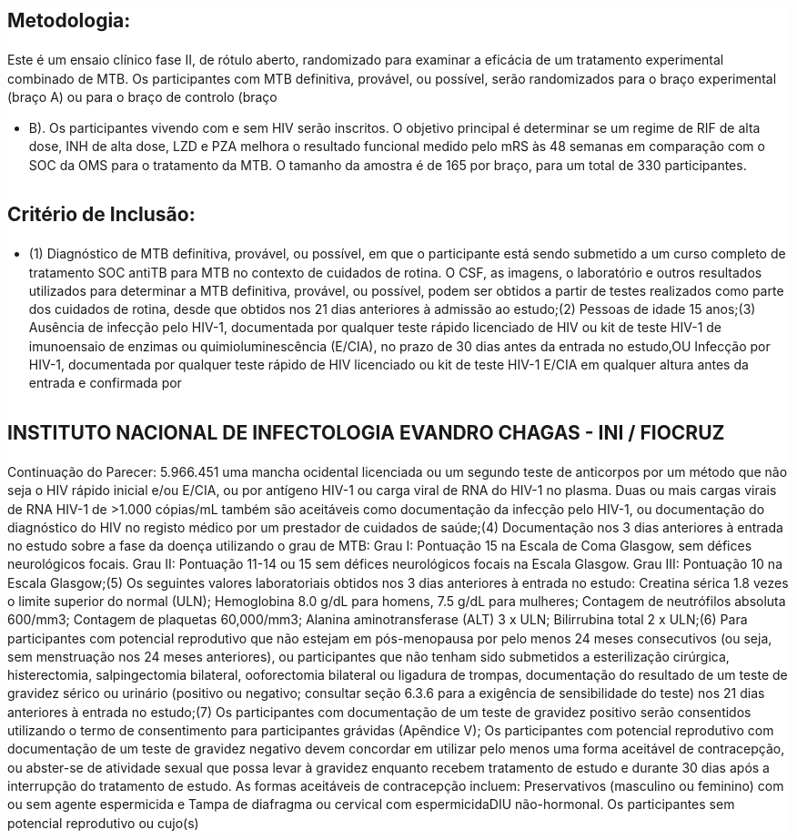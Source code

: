 ## Metodologia:
Este é um ensaio clínico fase II, de rótulo aberto, randomizado para examinar a eficácia de um tratamento experimental combinado de MTB. Os participantes com MTB definitiva, provável, ou possível, serão randomizados para o braço experimental (braço A) ou para o braço de controlo (braço
- B). Os participantes vivendo com e sem HIV serão inscritos. O objetivo principal é determinar se um regime de RIF de alta dose, INH de alta dose,
LZD e PZA melhora o resultado funcional medido pelo mRS às 48 semanas em comparação com o SOC da OMS para o tratamento da MTB. O
tamanho da amostra é de 165 por braço, para um total de 330 participantes.

## Critério de Inclusão:
- (1) Diagnóstico de MTB definitiva, provável, ou possível, em que o participante está sendo submetido a um curso completo de tratamento SOC antiTB para MTB no contexto de cuidados de rotina. O CSF, as imagens, o laboratório e outros resultados utilizados para determinar a MTB definitiva,
provável, ou possível, podem ser obtidos a partir de testes realizados como parte dos cuidados de rotina, desde que obtidos nos 21 dias anteriores à
admissão ao estudo;(2) Pessoas de idade 15 anos;(3) Ausência de infecção pelo HIV-1, documentada por qualquer teste rápido licenciado de HIV
ou kit de teste HIV-1 de imunoensaio de enzimas ou quimioluminescência (E/CIA), no prazo de 30 dias antes da entrada no estudo,OU Infecção por
HIV-1, documentada por qualquer teste rápido de HIV licenciado ou kit de teste HIV-1 E/CIA em qualquer altura antes da entrada e confirmada por

## INSTITUTO NACIONAL DE INFECTOLOGIA EVANDRO CHAGAS - INI / FIOCRUZ

Continuação do Parecer: 5.966.451
uma mancha ocidental licenciada ou um segundo teste de anticorpos por um método que não seja o HIV rápido inicial e/ou E/CIA, ou por antígeno
HIV-1 ou carga viral de RNA do HIV-1 no plasma. Duas ou mais cargas virais de RNA HIV-1 de &gt;1.000 cópias/mL também são aceitáveis como documentação da infecção pelo HIV-1, ou documentação do diagnóstico do HIV no registo médico por um prestador de cuidados de saúde;(4)
Documentação nos 3 dias anteriores à entrada no estudo sobre a fase da doença utilizando o grau de MTB:
Grau I: Pontuação 15 na Escala de
Coma Glasgow, sem défices neurológicos focais. Grau II: Pontuação 11-14 ou 15 sem défices neurológicos focais na Escala Glasgow. Grau III:
Pontuação 10 na Escala Glasgow;(5) Os seguintes valores laboratoriais obtidos nos 3 dias anteriores à entrada no estudo: Creatina sérica 1.8 vezes o limite superior do normal (ULN); Hemoglobina 8.0 g/dL para homens, 7.5 g/dL para mulheres; Contagem de neutrófilos absoluta 600/mm3;
Contagem de plaquetas 60,000/mm3; Alanina aminotransferase (ALT) 3 x ULN; Bilirrubina total 2 x ULN;(6)
Para participantes com potencial reprodutivo que não estejam em pós-menopausa por pelo menos 24 meses consecutivos (ou seja, sem menstruação nos 24 meses anteriores), ou
participantes que não tenham sido submetidos a esterilização cirúrgica, histerectomia, salpingectomia bilateral, ooforectomia bilateral ou ligadura de trompas, documentação do resultado de um teste de gravidez sérico ou urinário (positivo ou negativo; consultar seção 6.3.6 para a exigência de
sensibilidade do teste) nos 21 dias anteriores à entrada no estudo;(7) Os participantes com documentação de um teste de gravidez positivo serão consentidos utilizando o termo de consentimento para participantes grávidas (Apêndice V); Os participantes com potencial reprodutivo com
documentação de um teste de gravidez negativo devem concordar em utilizar pelo menos uma forma aceitável de contracepção, ou abster-se de atividade sexual que possa levar à gravidez enquanto recebem tratamento de estudo e durante 30 dias após a interrupção do tratamento de estudo.
As formas aceitáveis de contracepção incluem: Preservativos (masculino ou feminino) com ou sem agente espermicida e Tampa de diafragma ou cervical com espermicidaDIU não-hormonal. Os participantes sem potencial reprodutivo ou cujo(s)
